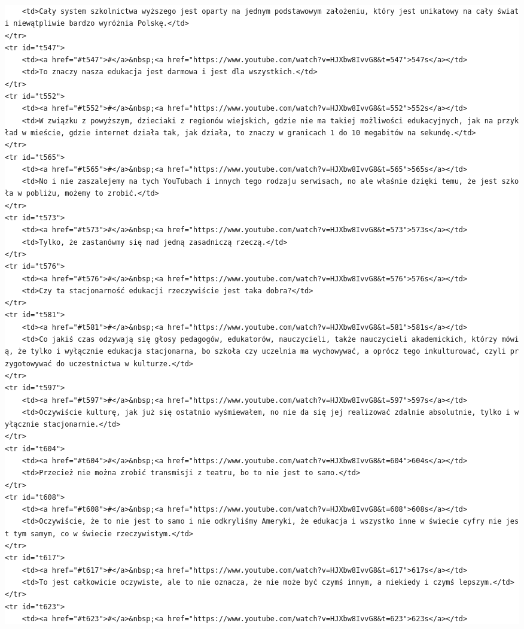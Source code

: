         <td>Cały system szkolnictwa wyższego jest oparty na jednym podstawowym założeniu, który jest unikatowy na cały świat i niewątpliwie bardzo wyróżnia Polskę.</td>
    </tr>
    <tr id="t547">
        <td><a href="#t547">#</a>&nbsp;<a href="https://www.youtube.com/watch?v=HJXbw8IvvG8&t=547">547s</a></td>
        <td>To znaczy nasza edukacja jest darmowa i jest dla wszystkich.</td>
    </tr>
    <tr id="t552">
        <td><a href="#t552">#</a>&nbsp;<a href="https://www.youtube.com/watch?v=HJXbw8IvvG8&t=552">552s</a></td>
        <td>W związku z powyższym, dzieciaki z regionów wiejskich, gdzie nie ma takiej możliwości edukacyjnych, jak na przykład w mieście, gdzie internet działa tak, jak działa, to znaczy w granicach 1 do 10 megabitów na sekundę.</td>
    </tr>
    <tr id="t565">
        <td><a href="#t565">#</a>&nbsp;<a href="https://www.youtube.com/watch?v=HJXbw8IvvG8&t=565">565s</a></td>
        <td>No i nie zaszalejemy na tych YouTubach i innych tego rodzaju serwisach, no ale właśnie dzięki temu, że jest szkoła w pobliżu, możemy to zrobić.</td>
    </tr>
    <tr id="t573">
        <td><a href="#t573">#</a>&nbsp;<a href="https://www.youtube.com/watch?v=HJXbw8IvvG8&t=573">573s</a></td>
        <td>Tylko, że zastanówmy się nad jedną zasadniczą rzeczą.</td>
    </tr>
    <tr id="t576">
        <td><a href="#t576">#</a>&nbsp;<a href="https://www.youtube.com/watch?v=HJXbw8IvvG8&t=576">576s</a></td>
        <td>Czy ta stacjonarność edukacji rzeczywiście jest taka dobra?</td>
    </tr>
    <tr id="t581">
        <td><a href="#t581">#</a>&nbsp;<a href="https://www.youtube.com/watch?v=HJXbw8IvvG8&t=581">581s</a></td>
        <td>Co jakiś czas odzywają się głosy pedagogów, edukatorów, nauczycieli, także nauczycieli akademickich, którzy mówią, że tylko i wyłącznie edukacja stacjonarna, bo szkoła czy uczelnia ma wychowywać, a oprócz tego inkulturować, czyli przygotowywać do uczestnictwa w kulturze.</td>
    </tr>
    <tr id="t597">
        <td><a href="#t597">#</a>&nbsp;<a href="https://www.youtube.com/watch?v=HJXbw8IvvG8&t=597">597s</a></td>
        <td>Oczywiście kulturę, jak już się ostatnio wyśmiewałem, no nie da się jej realizować zdalnie absolutnie, tylko i wyłącznie stacjonarnie.</td>
    </tr>
    <tr id="t604">
        <td><a href="#t604">#</a>&nbsp;<a href="https://www.youtube.com/watch?v=HJXbw8IvvG8&t=604">604s</a></td>
        <td>Przecież nie można zrobić transmisji z teatru, bo to nie jest to samo.</td>
    </tr>
    <tr id="t608">
        <td><a href="#t608">#</a>&nbsp;<a href="https://www.youtube.com/watch?v=HJXbw8IvvG8&t=608">608s</a></td>
        <td>Oczywiście, że to nie jest to samo i nie odkryliśmy Ameryki, że edukacja i wszystko inne w świecie cyfry nie jest tym samym, co w świecie rzeczywistym.</td>
    </tr>
    <tr id="t617">
        <td><a href="#t617">#</a>&nbsp;<a href="https://www.youtube.com/watch?v=HJXbw8IvvG8&t=617">617s</a></td>
        <td>To jest całkowicie oczywiste, ale to nie oznacza, że nie może być czymś innym, a niekiedy i czymś lepszym.</td>
    </tr>
    <tr id="t623">
        <td><a href="#t623">#</a>&nbsp;<a href="https://www.youtube.com/watch?v=HJXbw8IvvG8&t=623">623s</a></td>